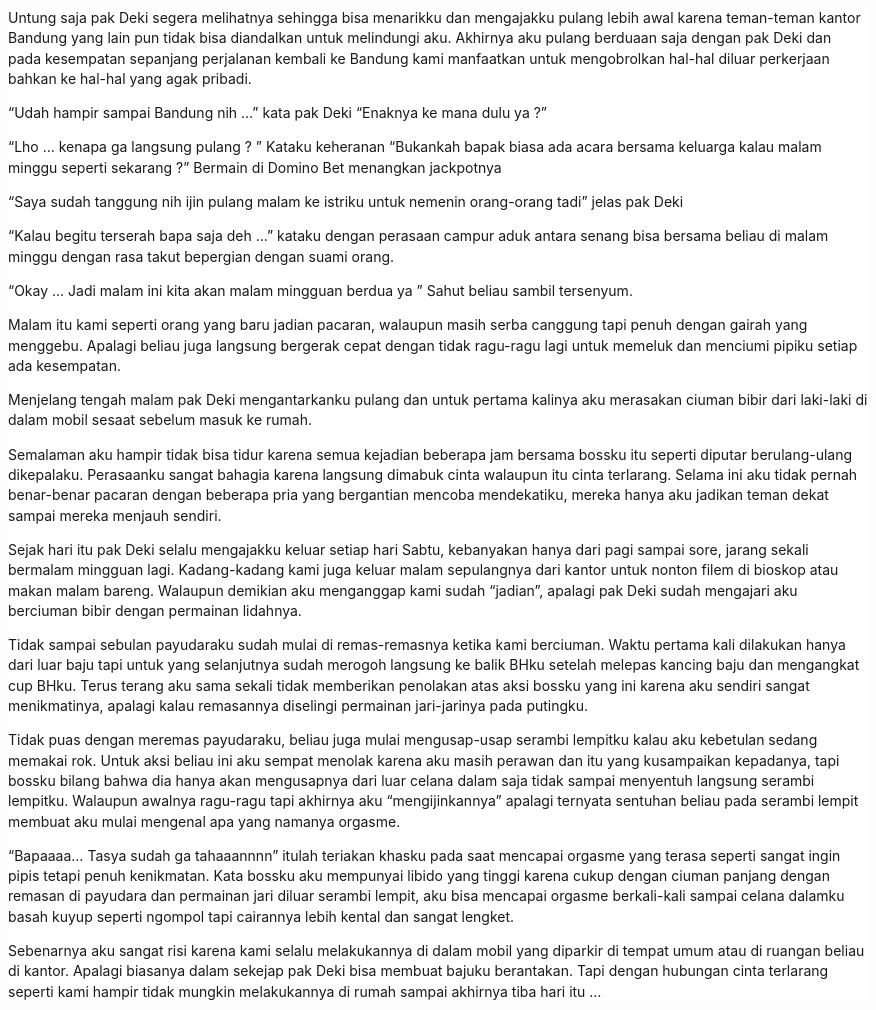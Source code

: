 Untung saja pak Deki segera melihatnya sehingga bisa menarikku dan mengajakku pulang lebih awal karena teman-teman kantor Bandung yang lain pun tidak bisa diandalkan untuk melindungi aku. Akhirnya aku pulang berduaan saja dengan pak Deki dan pada kesempatan sepanjang perjalanan kembali ke Bandung kami manfaatkan untuk mengobrolkan hal-hal diluar perkerjaan bahkan ke hal-hal yang agak pribadi.

“Udah hampir sampai Bandung nih …” kata pak Deki “Enaknya ke mana dulu ya ?”

“Lho … kenapa ga langsung pulang ? ” Kataku keheranan “Bukankah bapak biasa ada acara bersama keluarga kalau malam minggu seperti sekarang ?” Bermain di Domino Bet menangkan jackpotnya

“Saya sudah tanggung nih ijin pulang malam ke istriku untuk nemenin orang-orang tadi” jelas pak Deki

“Kalau begitu terserah bapa saja deh …” kataku dengan perasaan campur aduk antara senang bisa bersama beliau di malam minggu dengan rasa takut bepergian dengan suami orang.

“Okay … Jadi malam ini kita akan malam mingguan berdua ya ” Sahut beliau sambil tersenyum.

Malam itu kami seperti orang yang baru jadian pacaran, walaupun masih serba canggung tapi penuh dengan gairah yang menggebu. Apalagi beliau juga langsung bergerak cepat dengan tidak ragu-ragu lagi untuk memeluk dan menciumi pipiku setiap ada kesempatan.

Menjelang tengah malam pak Deki mengantarkanku pulang dan untuk pertama kalinya aku merasakan ciuman bibir dari laki-laki di dalam mobil sesaat sebelum masuk ke rumah.

Semalaman aku hampir tidak bisa tidur karena semua kejadian beberapa jam bersama bossku itu seperti diputar berulang-ulang dikepalaku. Perasaanku sangat bahagia karena langsung dimabuk cinta walaupun itu cinta terlarang. Selama ini aku tidak pernah benar-benar pacaran dengan beberapa pria yang bergantian mencoba mendekatiku, mereka hanya aku jadikan teman dekat sampai mereka menjauh sendiri.

Sejak hari itu pak Deki selalu mengajakku keluar setiap hari Sabtu, kebanyakan hanya dari pagi sampai sore, jarang sekali bermalam mingguan lagi. Kadang-kadang kami juga keluar malam sepulangnya dari kantor untuk nonton filem di bioskop atau makan malam bareng. Walaupun demikian aku menganggap kami sudah “jadian”, apalagi pak Deki sudah mengajari aku berciuman bibir dengan permainan lidahnya.

Tidak sampai sebulan payudaraku sudah mulai di remas-remasnya ketika kami berciuman. Waktu pertama kali dilakukan hanya dari luar baju tapi untuk yang selanjutnya sudah merogoh langsung ke balik BHku setelah melepas kancing baju dan mengangkat cup BHku. Terus terang aku sama sekali tidak memberikan penolakan atas aksi bossku yang ini karena aku sendiri sangat menikmatinya, apalagi kalau remasannya diselingi permainan jari-jarinya pada putingku.

Tidak puas dengan meremas payudaraku, beliau juga mulai mengusap-usap serambi lempitku kalau aku kebetulan sedang memakai rok. Untuk aksi beliau ini aku sempat menolak karena aku masih perawan dan itu yang kusampaikan kepadanya, tapi bossku bilang bahwa dia hanya akan mengusapnya dari luar celana dalam saja tidak sampai menyentuh langsung serambi lempitku. Walaupun awalnya ragu-ragu tapi akhirnya aku “mengijinkannya” apalagi ternyata sentuhan beliau pada serambi lempit membuat aku mulai mengenal apa yang namanya orgasme.

“Bapaaaa… Tasya sudah ga tahaaannnn” itulah teriakan khasku pada saat mencapai orgasme yang terasa seperti sangat ingin pipis tetapi penuh kenikmatan. Kata bossku aku mempunyai libido yang tinggi karena cukup dengan ciuman panjang dengan remasan di payudara dan permainan jari diluar serambi lempit, aku bisa mencapai orgasme berkali-kali sampai celana dalamku basah kuyup seperti ngompol tapi cairannya lebih kental dan sangat lengket.

Sebenarnya aku sangat risi karena kami selalu melakukannya di dalam mobil yang diparkir di tempat umum atau di ruangan beliau di kantor. Apalagi biasanya dalam sekejap pak Deki bisa membuat bajuku berantakan. Tapi dengan hubungan cinta terlarang seperti kami hampir tidak mungkin melakukannya di rumah sampai akhirnya tiba hari itu …
